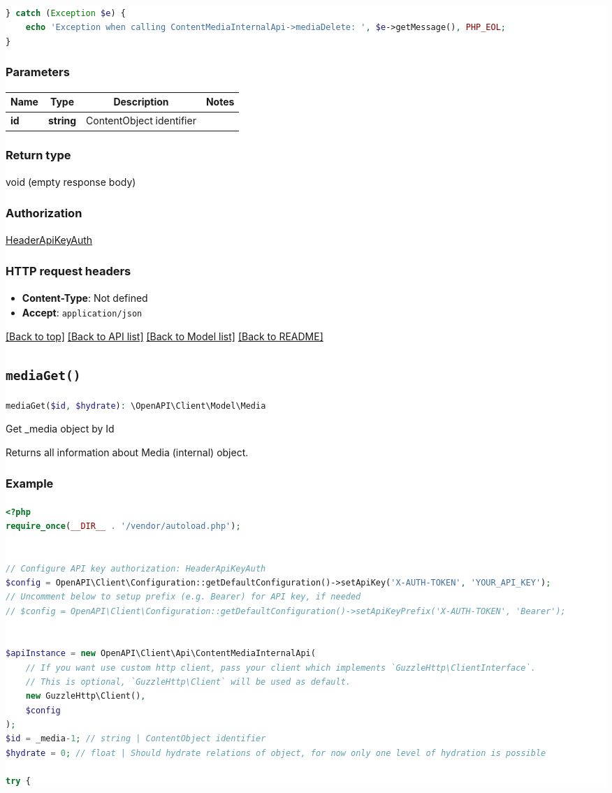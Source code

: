```php
} catch (Exception $e) {
    echo 'Exception when calling ContentMediaInternalApi->mediaDelete: ', $e->getMessage(), PHP_EOL;
}
```

### Parameters

Name | Type | Description  | Notes
------------- | ------------- | ------------- | -------------
 **id** | **string**| ContentObject identifier |

### Return type

void (empty response body)

### Authorization

[HeaderApiKeyAuth](../../README.md#HeaderApiKeyAuth)

### HTTP request headers

- **Content-Type**: Not defined
- **Accept**: `application/json`

[[Back to top]](#) [[Back to API list]](../../README.md#endpoints)
[[Back to Model list]](../../README.md#models)
[[Back to README]](../../README.md)

## `mediaGet()`

```php
mediaGet($id, $hydrate): \OpenAPI\Client\Model\Media
```

Get _media object by Id

Returns all information about Media (internal) object. <br />

### Example

```php
<?php
require_once(__DIR__ . '/vendor/autoload.php');


// Configure API key authorization: HeaderApiKeyAuth
$config = OpenAPI\Client\Configuration::getDefaultConfiguration()->setApiKey('X-AUTH-TOKEN', 'YOUR_API_KEY');
// Uncomment below to setup prefix (e.g. Bearer) for API key, if needed
// $config = OpenAPI\Client\Configuration::getDefaultConfiguration()->setApiKeyPrefix('X-AUTH-TOKEN', 'Bearer');


$apiInstance = new OpenAPI\Client\Api\ContentMediaInternalApi(
    // If you want use custom http client, pass your client which implements `GuzzleHttp\ClientInterface`.
    // This is optional, `GuzzleHttp\Client` will be used as default.
    new GuzzleHttp\Client(),
    $config
);
$id = _media-1; // string | ContentObject identifier
$hydrate = 0; // float | Should hydrate relations of object, for now only one level of hydration is possible

try {
```